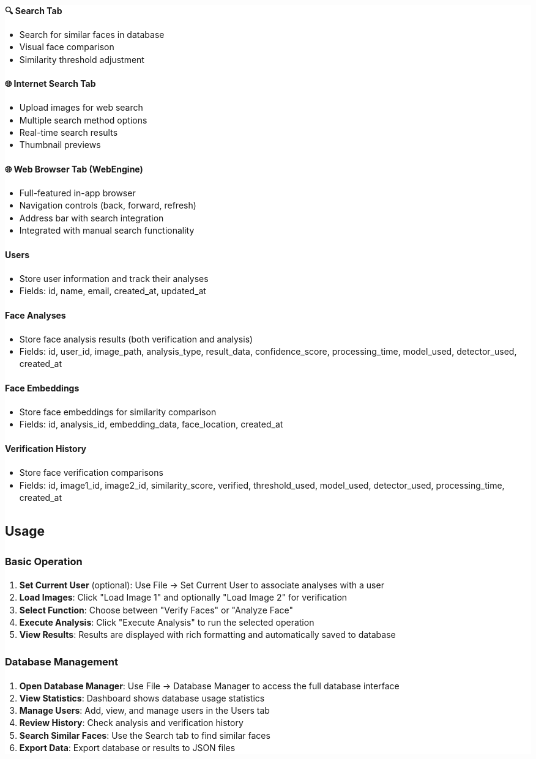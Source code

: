 #### 🔍 Search Tab
- Search for similar faces in database
- Visual face comparison
- Similarity threshold adjustment

#### 🌐 Internet Search Tab
- Upload images for web search
- Multiple search method options
- Real-time search results
- Thumbnail previews

#### 🌐 Web Browser Tab (WebEngine)
- Full-featured in-app browser
- Navigation controls (back, forward, refresh)
- Address bar with search integration
- Integrated with manual search functionality

#### Users
- Store user information and track their analyses
- Fields: id, name, email, created_at, updated_at

#### Face Analyses
- Store face analysis results (both verification and analysis)
- Fields: id, user_id, image_path, analysis_type, result_data, confidence_score, processing_time, model_used, detector_used, created_at

#### Face Embeddings
- Store face embeddings for similarity comparison
- Fields: id, analysis_id, embedding_data, face_location, created_at

#### Verification History
- Store face verification comparisons
- Fields: id, image1_id, image2_id, similarity_score, verified, threshold_used, model_used, detector_used, processing_time, created_at

## Usage

### Basic Operation

1. **Set Current User** (optional): Use File → Set Current User to associate analyses with a user
2. **Load Images**: Click "Load Image 1" and optionally "Load Image 2" for verification
3. **Select Function**: Choose between "Verify Faces" or "Analyze Face"
4. **Execute Analysis**: Click "Execute Analysis" to run the selected operation
5. **View Results**: Results are displayed with rich formatting and automatically saved to database

### Database Management

1. **Open Database Manager**: Use File → Database Manager to access the full database interface
2. **View Statistics**: Dashboard shows database usage statistics
3. **Manage Users**: Add, view, and manage users in the Users tab
4. **Review History**: Check analysis and verification history
5. **Search Similar Faces**: Use the Search tab to find similar faces
6. **Export Data**: Export database or results to JSON files
